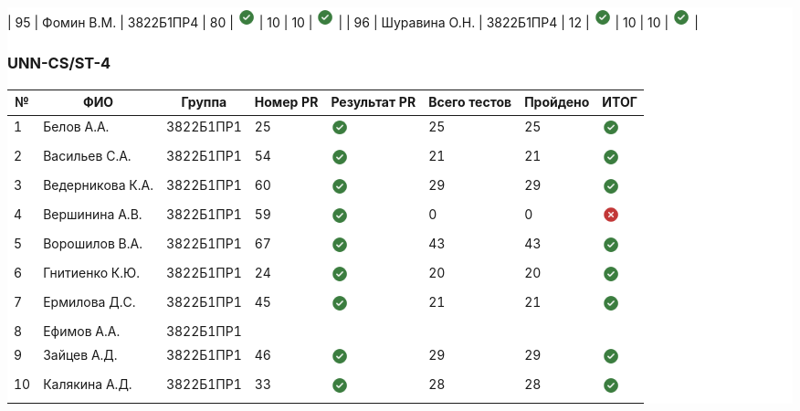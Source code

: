 | 95 | Фомин В.М. | 3822Б1ПР4 | 80 | <img src="img/s.png" width="20"> | 10 | 10 | <img src="img/s.png" width="20"> | 
| 96 | Шуравина О.Н. | 3822Б1ПР4 | 12 | <img src="img/s.png" width="20"> | 10 | 10 | <img src="img/s.png" width="20"> | 
### UNN-CS/ST-4

|№   |  ФИО   | Группа |Номер PR | Результат PR | Всего тестов | Пройдено | ИТОГ | 
| -- | ------ | ------ |--- | --- | --- | --- | --- | 
| 1 | Белов А.А. | 3822Б1ПР1 | 25 | <img src="img/s.png" width="20"> | 25 | 25 | <img src="img/s.png" width="20"> | 
| 2 | Васильев С.А. | 3822Б1ПР1 | 54 | <img src="img/s.png" width="20"> | 21 | 21 | <img src="img/s.png" width="20"> | 
| 3 | Ведерникова К.А. | 3822Б1ПР1 | 60 | <img src="img/s.png" width="20"> | 29 | 29 | <img src="img/s.png" width="20"> | 
| 4 | Вершинина А.В. | 3822Б1ПР1 | 59 | <img src="img/s.png" width="20"> | 0 | 0 | <img src="img/f.png" width="20"> | 
| 5 | Ворошилов В.А. | 3822Б1ПР1 | 67 | <img src="img/s.png" width="20"> | 43 | 43 | <img src="img/s.png" width="20"> | 
| 6 | Гнитиенко К.Ю. | 3822Б1ПР1 | 24 | <img src="img/s.png" width="20"> | 20 | 20 | <img src="img/s.png" width="20"> | 
| 7 | Ермилова Д.С. | 3822Б1ПР1 | 45 | <img src="img/s.png" width="20"> | 21 | 21 | <img src="img/s.png" width="20"> | 
| 8 | Ефимов А.А. | 3822Б1ПР1 |  | |  | |  | | 
| 9 | Зайцев А.Д. | 3822Б1ПР1 | 46 | <img src="img/s.png" width="20"> | 29 | 29 | <img src="img/s.png" width="20"> | 
| 10 | Калякина А.Д. | 3822Б1ПР1 | 33 | <img src="img/s.png" width="20"> | 28 | 28 | <img src="img/s.png" width="20"> | 